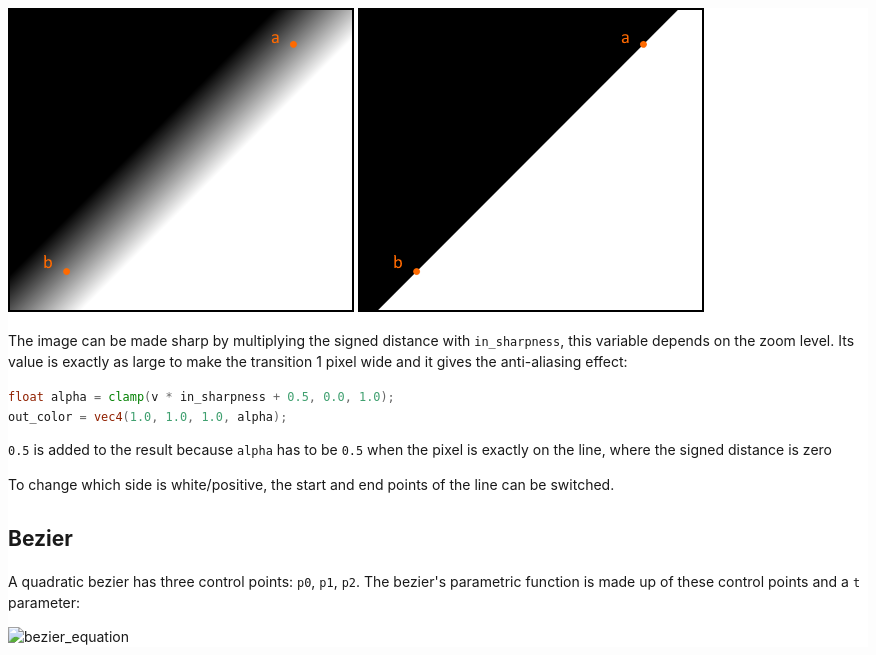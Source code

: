 ![line_blurred](images/line_blurred.png) ![line](images/line.png)

The image can be made sharp by multiplying the signed distance with `in_sharpness`, this variable depends on the zoom level. Its value is exactly as large to make the transition 1 pixel wide and it gives the anti-aliasing effect:

~~~glsl
float alpha = clamp(v * in_sharpness + 0.5, 0.0, 1.0);
out_color = vec4(1.0, 1.0, 1.0, alpha);
~~~

`0.5` is added to the result because `alpha` has to be `0.5` when the pixel is exactly on the line, where the signed distance is zero

To change which side is white/positive, the start and end points of the line can be switched.

## Bezier

A quadratic bezier has three control points: `p0`, `p1`, `p2`. The bezier's parametric function is made up of these control points and a `t` parameter:

![bezier_equation](https://cdn.rawgit.com/kocsis1david/font-demo/master/images/bezier_equation.svg)
